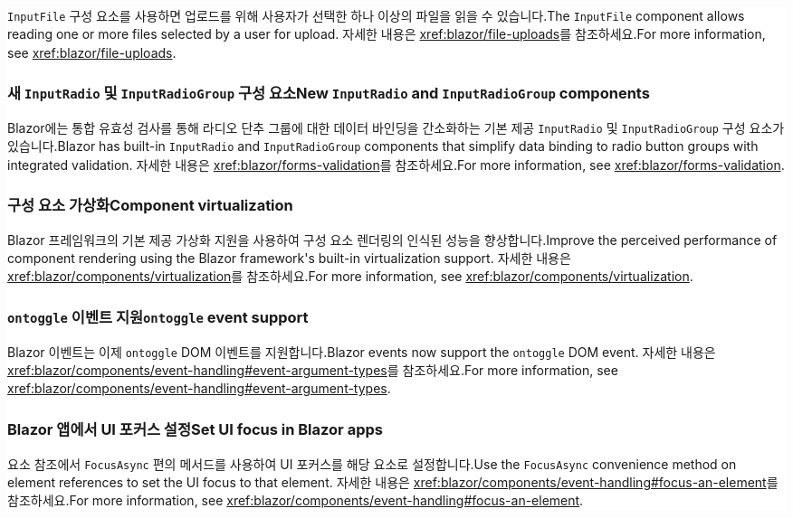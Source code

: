 <span data-ttu-id="9f1e2-157">`InputFile` 구성 요소를 사용하면 업로드를 위해 사용자가 선택한 하나 이상의 파일을 읽을 수 있습니다.</span><span class="sxs-lookup"><span data-stu-id="9f1e2-157">The `InputFile` component allows reading one or more files selected by a user for upload.</span></span> <span data-ttu-id="9f1e2-158">자세한 내용은 <xref:blazor/file-uploads>를 참조하세요.</span><span class="sxs-lookup"><span data-stu-id="9f1e2-158">For more information, see <xref:blazor/file-uploads>.</span></span>

### <a name="new-inputradio-and-inputradiogroup-components"></a><span data-ttu-id="9f1e2-159">새 `InputRadio` 및 `InputRadioGroup` 구성 요소</span><span class="sxs-lookup"><span data-stu-id="9f1e2-159">New `InputRadio` and `InputRadioGroup` components</span></span>

<span data-ttu-id="9f1e2-160">Blazor에는 통합 유효성 검사를 통해 라디오 단추 그룹에 대한 데이터 바인딩을 간소화하는 기본 제공 `InputRadio` 및 `InputRadioGroup` 구성 요소가 있습니다.</span><span class="sxs-lookup"><span data-stu-id="9f1e2-160">Blazor has built-in `InputRadio` and `InputRadioGroup` components that simplify data binding to radio button groups with integrated validation.</span></span> <span data-ttu-id="9f1e2-161">자세한 내용은 <xref:blazor/forms-validation>를 참조하세요.</span><span class="sxs-lookup"><span data-stu-id="9f1e2-161">For more information, see <xref:blazor/forms-validation>.</span></span>

### <a name="component-virtualization"></a><span data-ttu-id="9f1e2-162">구성 요소 가상화</span><span class="sxs-lookup"><span data-stu-id="9f1e2-162">Component virtualization</span></span>

<span data-ttu-id="9f1e2-163">Blazor 프레임워크의 기본 제공 가상화 지원을 사용하여 구성 요소 렌더링의 인식된 성능을 향상합니다.</span><span class="sxs-lookup"><span data-stu-id="9f1e2-163">Improve the perceived performance of component rendering using the Blazor framework's built-in virtualization support.</span></span> <span data-ttu-id="9f1e2-164">자세한 내용은 <xref:blazor/components/virtualization>를 참조하세요.</span><span class="sxs-lookup"><span data-stu-id="9f1e2-164">For more information, see <xref:blazor/components/virtualization>.</span></span>

### <a name="ontoggle-event-support"></a><span data-ttu-id="9f1e2-165">`ontoggle` 이벤트 지원</span><span class="sxs-lookup"><span data-stu-id="9f1e2-165">`ontoggle` event support</span></span>

<span data-ttu-id="9f1e2-166">Blazor 이벤트는 이제 `ontoggle` DOM 이벤트를 지원합니다.</span><span class="sxs-lookup"><span data-stu-id="9f1e2-166">Blazor events now support the `ontoggle` DOM event.</span></span> <span data-ttu-id="9f1e2-167">자세한 내용은 <xref:blazor/components/event-handling#event-argument-types>를 참조하세요.</span><span class="sxs-lookup"><span data-stu-id="9f1e2-167">For more information, see <xref:blazor/components/event-handling#event-argument-types>.</span></span>

### <a name="set-ui-focus-in-no-locblazor-apps"></a><span data-ttu-id="9f1e2-168">Blazor 앱에서 UI 포커스 설정</span><span class="sxs-lookup"><span data-stu-id="9f1e2-168">Set UI focus in Blazor apps</span></span>

<span data-ttu-id="9f1e2-169">요소 참조에서 `FocusAsync` 편의 메서드를 사용하여 UI 포커스를 해당 요소로 설정합니다.</span><span class="sxs-lookup"><span data-stu-id="9f1e2-169">Use the `FocusAsync` convenience method on element references to set the UI focus to that element.</span></span> <span data-ttu-id="9f1e2-170">자세한 내용은 <xref:blazor/components/event-handling#focus-an-element>를 참조하세요.</span><span class="sxs-lookup"><span data-stu-id="9f1e2-170">For more information, see <xref:blazor/components/event-handling#focus-an-element>.</span></span>
